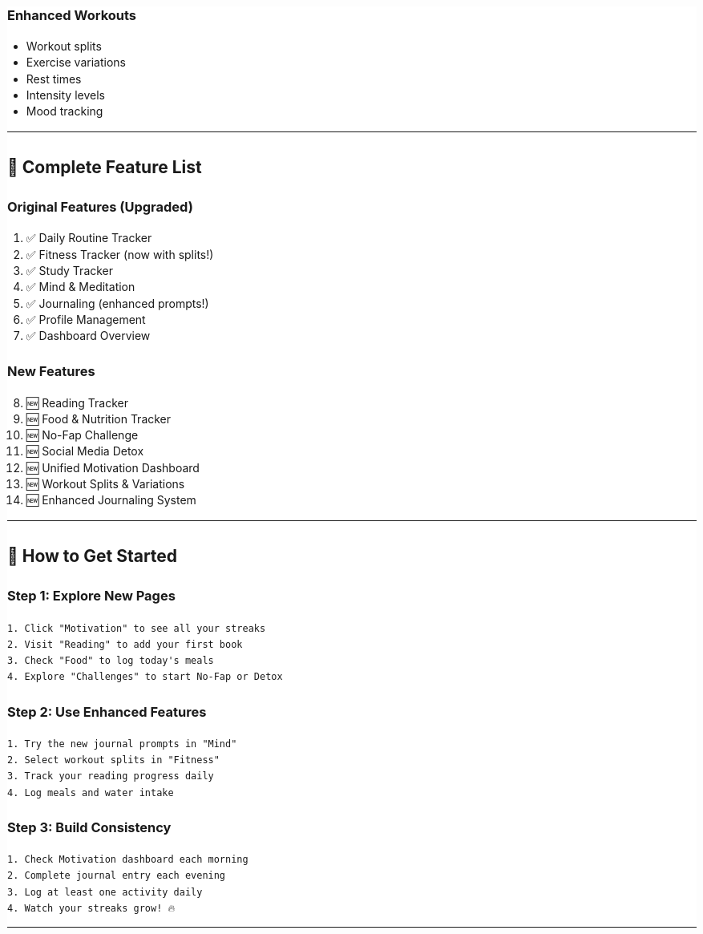 ### Enhanced Workouts
- Workout splits
- Exercise variations
- Rest times
- Intensity levels
- Mood tracking

---

## 🎯 **Complete Feature List**

### Original Features (Upgraded)
1. ✅ Daily Routine Tracker
2. ✅ Fitness Tracker (now with splits!)
3. ✅ Study Tracker
4. ✅ Mind & Meditation
5. ✅ Journaling (enhanced prompts!)
6. ✅ Profile Management
7. ✅ Dashboard Overview

### New Features
8. 🆕 Reading Tracker
9. 🆕 Food & Nutrition Tracker
10. 🆕 No-Fap Challenge
11. 🆕 Social Media Detox
12. 🆕 Unified Motivation Dashboard
13. 🆕 Workout Splits & Variations
14. 🆕 Enhanced Journaling System

---

## 🚀 **How to Get Started**

### Step 1: Explore New Pages
```
1. Click "Motivation" to see all your streaks
2. Visit "Reading" to add your first book
3. Check "Food" to log today's meals
4. Explore "Challenges" to start No-Fap or Detox
```

### Step 2: Use Enhanced Features
```
1. Try the new journal prompts in "Mind"
2. Select workout splits in "Fitness"
3. Track your reading progress daily
4. Log meals and water intake
```

### Step 3: Build Consistency
```
1. Check Motivation dashboard each morning
2. Complete journal entry each evening
3. Log at least one activity daily
4. Watch your streaks grow! 🔥
```

---